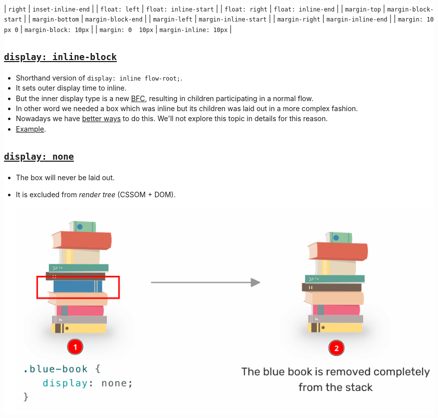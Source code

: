 | `right`                      | `inset-inline-end`          |
| `float: left`                | `float: inline-start`       |
| `float: right`               | `float: inline-end`         |
| `margin-top`                 | `margin-block-start`        |
| `margin-bottom`              | `margin-block-end`          |
| `margin-left`                | `margin-inline-start`       |
| `margin-right`               | `margin-inline-end`         |
| `margin: 10px 0`             | `margin-block: 10px`        |
| `margin: 0  10px`            | `margin-inline: 10px`       |

## [`display: inline-block`](https://drafts.csswg.org/css-display/#valdef-display-inline-block)

- Shorthand version of `display: inline flow-root;`.
- It sets outer display time to inline.
- But the inner display type is a new [BFC](#bfc----block-formatting-context), resulting in children participating in a normal flow.
- In other word we needed a box which was inline but its children was laid out in a more complex fashion.
- Nowadays we have [better ways](../20-flex-box/README.md#display-inline-flex) to do this. We'll not explore this topic in details for this reason.
- [Example](./inline-block-example.html).

## [`display: none`](https://drafts.csswg.org/css-display/#valdef-display-none)

- The box will never be laid out.
- It is excluded from _render tree_ (CSSOM + DOM).

  ![alt text](image.png)
